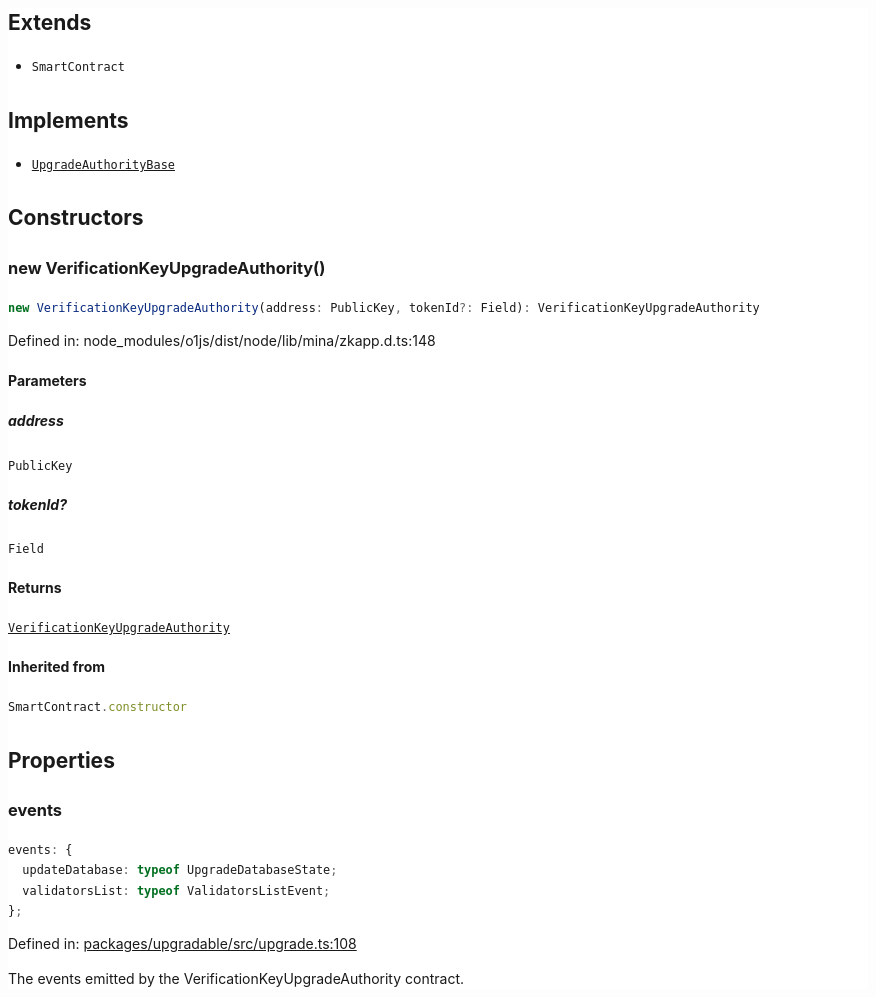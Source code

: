 ## Extends

- `SmartContract`

## Implements

- [`UpgradeAuthorityBase`](upgradablesrctypealiasupgradeauthoritybase)

## Constructors

### new VerificationKeyUpgradeAuthority()

```ts
new VerificationKeyUpgradeAuthority(address: PublicKey, tokenId?: Field): VerificationKeyUpgradeAuthority
```

Defined in: node\_modules/o1js/dist/node/lib/mina/zkapp.d.ts:148

#### Parameters

##### address

`PublicKey`

##### tokenId?

`Field`

#### Returns

[`VerificationKeyUpgradeAuthority`](upgradablesrcclassverificationkeyupgradeauthority)

#### Inherited from

```ts
SmartContract.constructor
```

## Properties

### events

```ts
events: {
  updateDatabase: typeof UpgradeDatabaseState;
  validatorsList: typeof ValidatorsListEvent;
};
```

Defined in: [packages/upgradable/src/upgrade.ts:108](https://github.com/zkcloudworker/minatokens-lib/blob/main/packages/upgradable/src/upgrade.ts#L108)

The events emitted by the VerificationKeyUpgradeAuthority contract.
